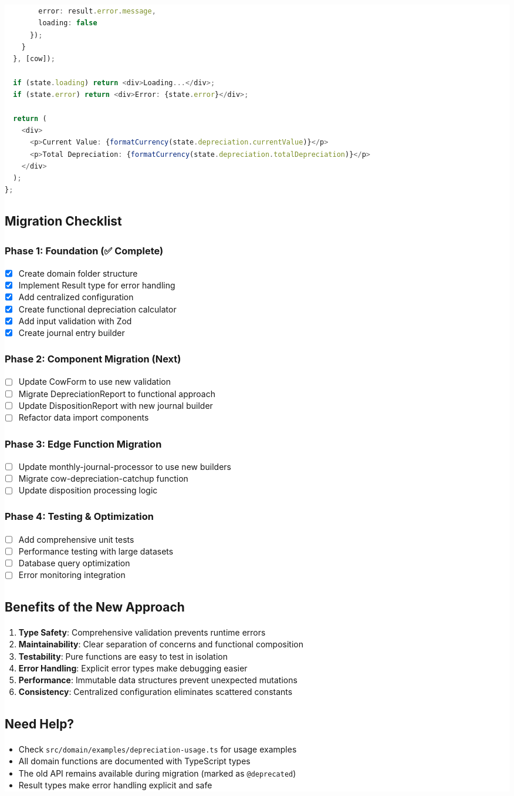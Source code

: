 ```typescript
        error: result.error.message, 
        loading: false 
      });
    }
  }, [cow]);

  if (state.loading) return <div>Loading...</div>;
  if (state.error) return <div>Error: {state.error}</div>;
  
  return (
    <div>
      <p>Current Value: {formatCurrency(state.depreciation.currentValue)}</p>
      <p>Total Depreciation: {formatCurrency(state.depreciation.totalDepreciation)}</p>
    </div>
  );
};
```

## Migration Checklist

### Phase 1: Foundation (✅ Complete)
- [x] Create domain folder structure
- [x] Implement Result type for error handling
- [x] Add centralized configuration
- [x] Create functional depreciation calculator
- [x] Add input validation with Zod
- [x] Create journal entry builder

### Phase 2: Component Migration (Next)
- [ ] Update CowForm to use new validation
- [ ] Migrate DepreciationReport to functional approach
- [ ] Update DispositionReport with new journal builder
- [ ] Refactor data import components

### Phase 3: Edge Function Migration
- [ ] Update monthly-journal-processor to use new builders
- [ ] Migrate cow-depreciation-catchup function
- [ ] Update disposition processing logic

### Phase 4: Testing & Optimization
- [ ] Add comprehensive unit tests
- [ ] Performance testing with large datasets
- [ ] Database query optimization
- [ ] Error monitoring integration

## Benefits of the New Approach

1. **Type Safety**: Comprehensive validation prevents runtime errors
2. **Maintainability**: Clear separation of concerns and functional composition
3. **Testability**: Pure functions are easy to test in isolation
4. **Error Handling**: Explicit error types make debugging easier
5. **Performance**: Immutable data structures prevent unexpected mutations
6. **Consistency**: Centralized configuration eliminates scattered constants

## Need Help?

- Check `src/domain/examples/depreciation-usage.ts` for usage examples
- All domain functions are documented with TypeScript types
- The old API remains available during migration (marked as `@deprecated`)
- Result types make error handling explicit and safe